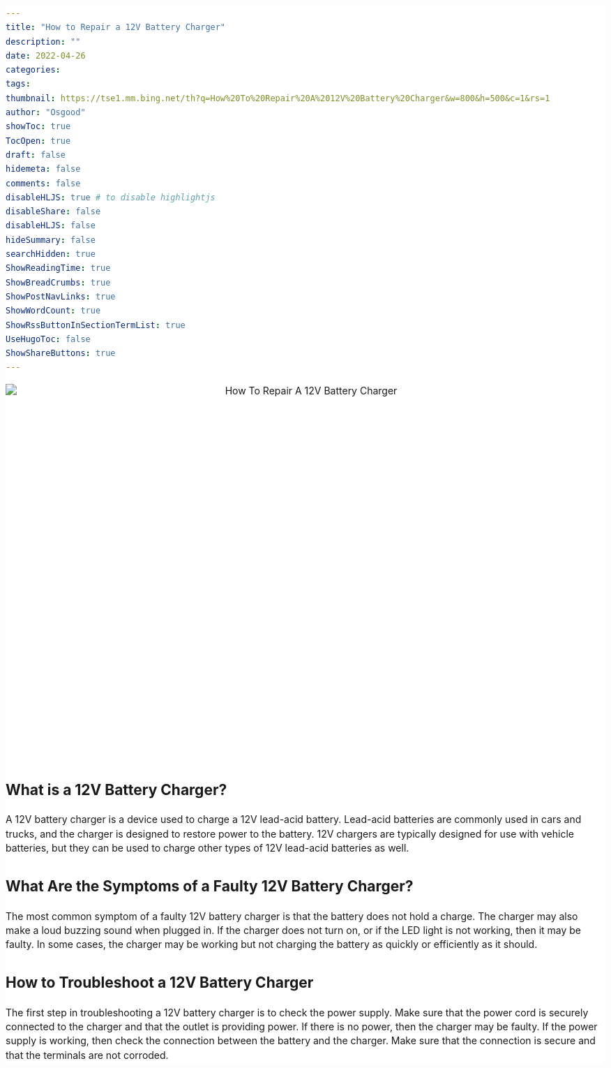 ```yaml
---
title: "How to Repair a 12V Battery Charger"
description: ""
date: 2022-04-26
categories: 
tags: 
thumbnail: https://tse1.mm.bing.net/th?q=How%20To%20Repair%20A%2012V%20Battery%20Charger&w=800&h=500&c=1&rs=1
author: "Osgood"
showToc: true
TocOpen: true
draft: false
hidemeta: false
comments: false
disableHLJS: true # to disable highlightjs
disableShare: false
disableHLJS: false
hideSummary: false
searchHidden: true
ShowReadingTime: true
ShowBreadCrumbs: true
ShowPostNavLinks: true
ShowWordCount: true
ShowRssButtonInSectionTermList: true
UseHugoToc: false
ShowShareButtons: true
---
```


<center>
	<img src="https://tse1.mm.bing.net/th?q=How%20To%20Repair%20A%2012V%20Battery%20Charger&w=800&h=500&c=1&rs=1" alt="How To Repair A 12V Battery Charger" width="800" height="500" style="display: block; width: 100%; height: auto">
</center>

<h2>What is a 12V Battery Charger?</h2>

A 12V battery charger is a device used to charge a 12V lead-acid battery. Lead-acid batteries are commonly used in cars and trucks, and the charger is designed to restore power to the battery. 12V chargers are typically designed for use with vehicle batteries, but they can be used to charge other types of 12V lead-acid batteries as well.

<h2>What Are the Symptoms of a Faulty 12V Battery Charger?</h2>

The most common symptom of a faulty 12V battery charger is that the battery does not hold a charge. The charger may also make a loud buzzing sound when plugged in. If the charger does not turn on, or if the LED light is not working, then it may be faulty. In some cases, the charger may be working but not charging the battery as quickly or efficiently as it should.

<h2>How to Troubleshoot a 12V Battery Charger</h2>

The first step in troubleshooting a 12V battery charger is to check the power supply. Make sure that the power cord is securely connected to the charger and that the outlet is providing power. If there is no power, then the charger may be faulty. If the power supply is working, then check the connection between the battery and the charger. Make sure that the connection is secure and that the terminals are not corroded.
